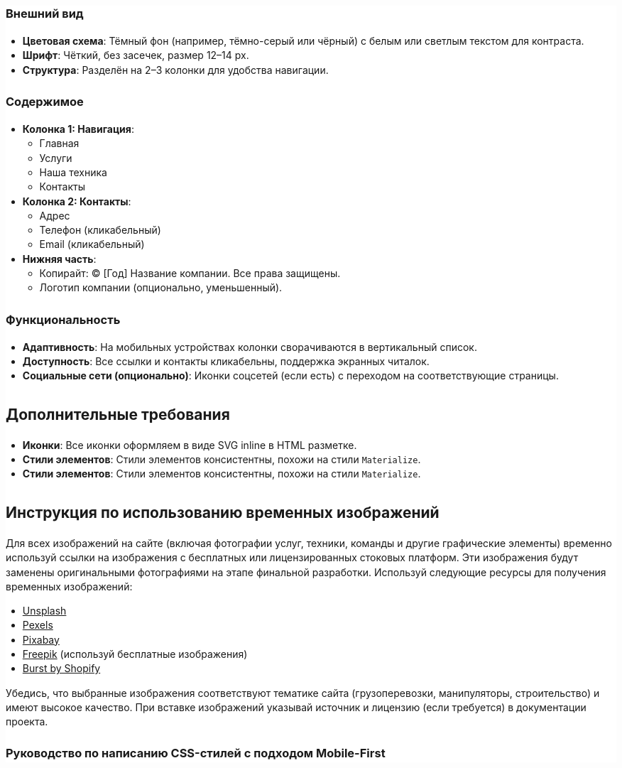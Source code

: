 ### Внешний вид
- **Цветовая схема**: Тёмный фон (например, тёмно-серый или чёрный) с белым или светлым текстом для контраста.
- **Шрифт**: Чёткий, без засечек, размер 12–14 px.
- **Структура**: Разделён на 2–3 колонки для удобства навигации.

### Содержимое
- **Колонка 1: Навигация**:
  - Главная
  - Услуги
  - Наша техника
  - Контакты
- **Колонка 2: Контакты**:
  - Адрес
  - Телефон (кликабельный)
  - Email (кликабельный)
- **Нижняя часть**:
  - Копирайт: © [Год] Название компании. Все права защищены.
  - Логотип компании (опционально, уменьшенный).

### Функциональность
- **Адаптивность**: На мобильных устройствах колонки сворачиваются в вертикальный список.
- **Доступность**: Все ссылки и контакты кликабельны, поддержка экранных читалок.
- **Социальные сети (опционально)**: Иконки соцсетей (если есть) с переходом на соответствующие страницы.

## Дополнительные требования
- **Иконки**: Все иконки оформляем в виде SVG inline в HTML разметке.
- **Стили элементов**: Стили элементов консистентны, похожи на стили `Materialize`.
- **Стили элементов**: Стили элементов консистентны, похожи на стили `Materialize`.

## Инструкция по использованию временных изображений

Для всех изображений на сайте (включая фотографии услуг, техники, команды и другие графические элементы) временно используй ссылки на изображения с бесплатных или лицензированных стоковых платформ. Эти изображения будут заменены оригинальными фотографиями на этапе финальной разработки. Используй следующие ресурсы для получения временных изображений:

- [Unsplash](https://unsplash.com)
- [Pexels](https://www.pexels.com)
- [Pixabay](https://pixabay.com)
- [Freepik](https://www.freepik.com) (используй бесплатные изображения)
- [Burst by Shopify](https://burst.shopify.com)

Убедись, что выбранные изображения соответствуют тематике сайта (грузоперевозки, манипуляторы, строительство) и имеют высокое качество. При вставке изображений указывай источник и лицензию (если требуется) в документации проекта.

### Руководство по написанию CSS-стилей с подходом Mobile-First
